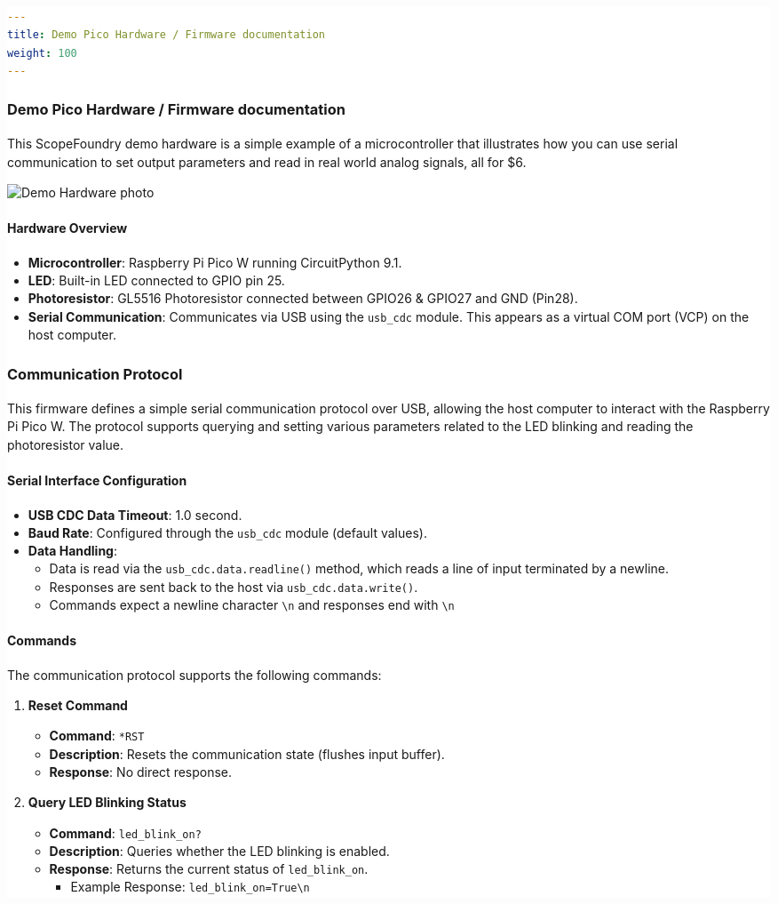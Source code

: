 ```yaml
---
title: Demo Pico Hardware / Firmware documentation
weight: 100
---
```


### Demo Pico Hardware / Firmware documentation

This ScopeFoundry demo hardware is a simple example of a microcontroller that illustrates how you can use serial communication to set output parameters and read in real world analog signals, all for $6.

![Demo Hardware photo](../pico_pr_connection_photo.jpeg)


#### Hardware Overview


- **Microcontroller**: Raspberry Pi Pico W running CircuitPython 9.1.
- **LED**: Built-in LED connected to GPIO pin 25.
- **Photoresistor**: GL5516 Photoresistor connected between GPIO26 & GPIO27 and GND (Pin28).
- **Serial Communication**: Communicates via USB using the `usb_cdc` module. This appears as a virtual COM port (VCP) on the host computer.

### Communication Protocol

This firmware defines a simple serial communication protocol over USB, allowing the host computer to interact with the Raspberry Pi Pico W. The protocol supports querying and setting various parameters related to the LED blinking and reading the photoresistor value.

#### Serial Interface Configuration
- **USB CDC Data Timeout**: 1.0 second.
- **Baud Rate**: Configured through the `usb_cdc` module (default values).
- **Data Handling**:
  - Data is read via the `usb_cdc.data.readline()` method, which reads a line of input terminated by a newline.
  - Responses are sent back to the host via `usb_cdc.data.write()`.
  - Commands expect a newline character `\n` and responses end with `\n`

#### Commands

The communication protocol supports the following commands:

1. **Reset Command**
   - **Command**: `*RST`
   - **Description**: Resets the communication state (flushes input buffer).
   - **Response**: No direct response.

2. **Query LED Blinking Status**
   - **Command**: `led_blink_on?`
   - **Description**: Queries whether the LED blinking is enabled.
   - **Response**: Returns the current status of `led_blink_on`.
     - Example Response: `led_blink_on=True\n`
